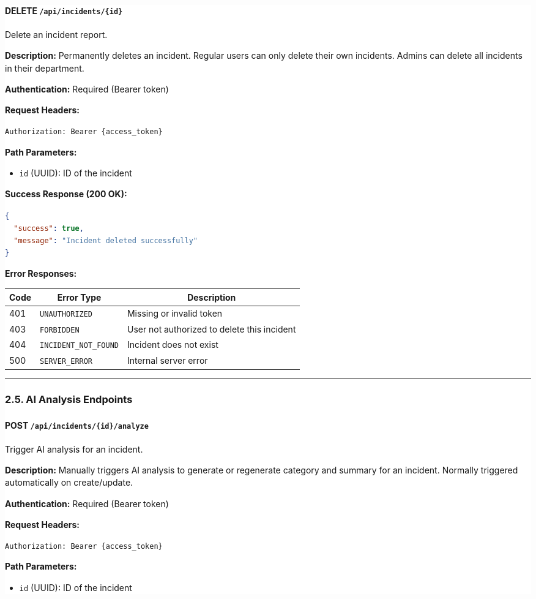 
#### DELETE `/api/incidents/{id}`

Delete an incident report.

**Description:** Permanently deletes an incident. Regular users can only delete their own incidents. Admins can delete all incidents in their department.

**Authentication:** Required (Bearer token)

**Request Headers:**
```
Authorization: Bearer {access_token}
```

**Path Parameters:**
- `id` (UUID): ID of the incident

**Success Response (200 OK):**
```json
{
  "success": true,
  "message": "Incident deleted successfully"
}
```

**Error Responses:**

| Code | Error Type | Description |
|------|------------|-------------|
| 401 | `UNAUTHORIZED` | Missing or invalid token |
| 403 | `FORBIDDEN` | User not authorized to delete this incident |
| 404 | `INCIDENT_NOT_FOUND` | Incident does not exist |
| 500 | `SERVER_ERROR` | Internal server error |

---

### 2.5. AI Analysis Endpoints

#### POST `/api/incidents/{id}/analyze`

Trigger AI analysis for an incident.

**Description:** Manually triggers AI analysis to generate or regenerate category and summary for an incident. Normally triggered automatically on create/update.

**Authentication:** Required (Bearer token)

**Request Headers:**
```
Authorization: Bearer {access_token}
```

**Path Parameters:**
- `id` (UUID): ID of the incident
